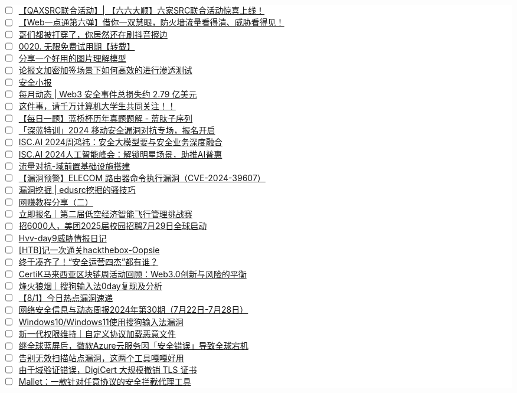   - [ ] [【QAXSRC联合活动】| 【六六大顺】六家SRC联合活动惊喜上线！](https://mp.weixin.qq.com/s?__biz=Mzg5OTYwMTY5MA==&mid=2247517727&idx=1&sn=4f29e7c8ba979800c192b1a406763610)
  - [ ] [【Web一点通第六弹】借你一双慧眼，防火墙流量看得清、威胁看得见！](https://mp.weixin.qq.com/s?__biz=MzAwODU5NzYxOA==&mid=2247504737&idx=1&sn=989e913252d19993bd1023720928818d)
  - [ ] [哥们都被打穿了，你居然还在刷抖音擦边](https://mp.weixin.qq.com/s?__biz=MzU0NDc0NTY3OQ==&mid=2247487755&idx=1&sn=9d4061156dff17445a174b9f655a5c4a)
  - [ ] [0020. 无限免费试用期【转载】](https://mp.weixin.qq.com/s?__biz=MzA4NDQ5NTU0MA==&mid=2647689756&idx=1&sn=d59070b6f4b4a9026b0e7367b1bffe0f)
  - [ ] [分享一个好用的图片理解模型](https://mp.weixin.qq.com/s?__biz=MzkwODQyMjgwNg==&mid=2247485067&idx=1&sn=4c47620fa0b4f5d7e85871c75cb46b46)
  - [ ] [论报文加密加签场景下如何高效的进行渗透测试](https://mp.weixin.qq.com/s?__biz=Mzg2ODYxMzY3OQ==&mid=2247514241&idx=1&sn=a1ce6da87ea90567f869de1559d2efc0)
  - [ ] [安全小报](https://mp.weixin.qq.com/s?__biz=Mzg2ODYxMzY3OQ==&mid=2247514241&idx=2&sn=cf189411239a796d12fd63cd3b230a58)
  - [ ] [每月动态 | Web3 安全事件总损失约 2.79 亿美元](https://mp.weixin.qq.com/s?__biz=MzU4ODQ3NTM2OA==&mid=2247500129&idx=1&sn=05f509600c933d84fa6d74e45bc084ae)
  - [ ] [这件事，请千万计算机大学生共同关注！！](https://mp.weixin.qq.com/s?__biz=MzkwODM4NDM5OA==&mid=2247518662&idx=1&sn=545d8bc4bc7a985a376e9960437a5a44)
  - [ ] [【每日一题】蓝桥杯历年真题题解 - 蓝肽子序列](https://mp.weixin.qq.com/s?__biz=MzkwODM4NDM5OA==&mid=2247518662&idx=2&sn=6bdcec6c1530e8f216b5ee83705f414b)
  - [ ] [「深蓝特训」2024 移动安全漏洞对抗专场，报名开启](https://mp.weixin.qq.com/s?__biz=MzkyMjM5MTk3NQ==&mid=2247486084&idx=1&sn=588d4574ba993580187a5fdaaaba8964)
  - [ ] [ISC.AI 2024周鸿祎：安全大模型要与安全业务深度融合](https://mp.weixin.qq.com/s?__biz=MzA4MTg0MDQ4Nw==&mid=2247573108&idx=1&sn=2739b368d965fe0ae4dd4319e17f0d23)
  - [ ] [ISC.AI 2024人工智能峰会：解锁明星场景，助推AI普惠](https://mp.weixin.qq.com/s?__biz=MzA4MTg0MDQ4Nw==&mid=2247573108&idx=2&sn=21853d1723a1e9ad52c7f185b79d3c70)
  - [ ] [流量对抗-域前置基础设施搭建](https://mp.weixin.qq.com/s?__biz=MzkzMTM3OTA0NQ==&mid=2247484801&idx=1&sn=52e21d3dee9d55d1cb3e81599c43dca4)
  - [ ] [【漏洞预警】ELECOM 路由器命令执行漏洞（CVE-2024-39607）](https://mp.weixin.qq.com/s?__biz=MzkyNzQzNDI5OQ==&mid=2247486475&idx=1&sn=f041c58e86ead5c3ed463ddc68c3bcbe)
  - [ ] [漏洞挖掘 | edusrc挖掘的骚技巧](https://mp.weixin.qq.com/s?__biz=MzkzNTYwMTk4Mw==&mid=2247486469&idx=1&sn=6f7f53793e09ad849b789bbb987fd628)
  - [ ] [网赚教程分享（二）](https://mp.weixin.qq.com/s?__biz=MzkzNTYwMTk4Mw==&mid=2247486469&idx=2&sn=da678e5c8696e254ed77fe168e3267d1)
  - [ ] [立即报名｜第二届低空经济智能飞行管理挑战赛](https://mp.weixin.qq.com/s?__biz=MjM5NjQ5MTI5OA==&mid=2651779018&idx=1&sn=34d22b7b4d5fa65c6d4ee6fbe56d38e1)
  - [ ] [招6000人，美团2025届校园招聘7月29日全球启动](https://mp.weixin.qq.com/s?__biz=MjM5NjQ5MTI5OA==&mid=2651779018&idx=2&sn=608606816321ad74f2f96fb719799598)
  - [ ] [Hvv-day9威胁情报日记](https://mp.weixin.qq.com/s?__biz=Mzk0MTIzNTgzMQ==&mid=2247516499&idx=1&sn=ecd1db76e4a9363e30ae44f088556dcc)
  - [ ] [[HTB]记一次通关hackthebox-Oopsie](https://mp.weixin.qq.com/s?__biz=MzkxNjY1MjY3OQ==&mid=2247485692&idx=1&sn=f3b0cb78ff323b4d621d2f9258f5d0d4)
  - [ ] [终于凑齐了！“安全运营四杰”都有谁？](https://mp.weixin.qq.com/s?__biz=MzI3NzM5NDA0NA==&mid=2247488612&idx=1&sn=bef60d1dab933cbd94ba0018c4603d05)
  - [ ] [CertiK马来西亚区块链周活动回顾：Web3.0创新与风险的平衡](https://mp.weixin.qq.com/s?__biz=MzU5OTg4MTIxMw==&mid=2247503180&idx=1&sn=64a301c8776c4d2d95b35c6d78fdf5d6)
  - [ ] [烽火狼烟｜搜狗输入法0day复现及分析](https://mp.weixin.qq.com/s?__biz=Mzg2NTkwODU3Ng==&mid=2247510320&idx=1&sn=a34ae11e1941ddbcc37f9e0deaa0ae32)
  - [ ] [【8/1】今日热点漏洞速递](https://mp.weixin.qq.com/s?__biz=MzUzOTE2OTM5Mg==&mid=2247489791&idx=1&sn=f1e4fd6ee4b955bb5e6558f3fabaa483)
  - [ ] [网络安全信息与动态周报2024年第30期（7月22日-7月28日）](https://mp.weixin.qq.com/s?__biz=MzUzOTE2OTM5Mg==&mid=2247489791&idx=2&sn=140905753c03c45ecf89818fe46ce8fa)
  - [ ] [Windows10/Windows11使用搜狗输入法漏洞](https://mp.weixin.qq.com/s?__biz=MzkxNzUxNTMzNw==&mid=2247483968&idx=1&sn=b1ed644f54a83e0ca3e063955c896b66)
  - [ ] [新一代权限维持｜自定义协议加载恶意文件](https://mp.weixin.qq.com/s?__biz=MzIxMTczNzM1Ng==&mid=2247485566&idx=1&sn=1cd14f361a4c88afbbafd86c746bdc96)
  - [ ] [继全球蓝屏后，微软Azure云服务因「安全错误」导致全球宕机](https://mp.weixin.qq.com/s?__biz=MjM5NjA0NjgyMA==&mid=2651295386&idx=1&sn=863a6da573e4fca158b8a9f66ee295bb)
  - [ ] [告别无效扫描站点漏洞，这两个工具嘎嘎好用](https://mp.weixin.qq.com/s?__biz=MjM5NjA0NjgyMA==&mid=2651295386&idx=2&sn=1c5a5e8bd06adcec07eeb29a10b915d5)
  - [ ] [由于域验证错误，DigiCert 大规模撤销 TLS 证书](https://mp.weixin.qq.com/s?__biz=MjM5NjA0NjgyMA==&mid=2651295386&idx=3&sn=da6758d99e8d293a02366dba85961be4)
  - [ ] [Mallet：一款针对任意协议的安全拦截代理工具](https://mp.weixin.qq.com/s?__biz=MjM5NjA0NjgyMA==&mid=2651295386&idx=4&sn=2b3e0fae7352d419a878b70eb96b656e)